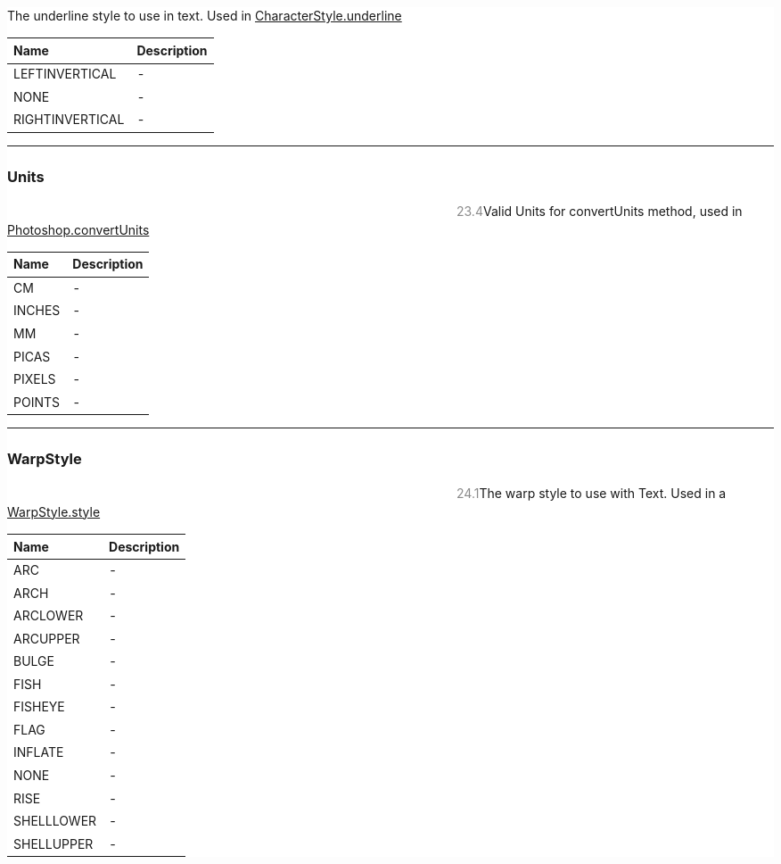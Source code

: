 The underline style to use in text. Used in [CharacterStyle.underline](/ps_reference/classes/characterstyle/#underline)

| Name | Description |
| :------ | :------ |
| LEFTINVERTICAL | - |
| NONE | - |
| RIGHTINVERTICAL | - |

___

### Units
<span class="minversion" style="display: block; margin-bottom: -1em; margin-left: 36em; float:left; opacity:0.5;">23.4</span>

Valid Units for convertUnits method, used in [Photoshop.convertUnits](/ps_reference/classes/photoshop/#convertunits)

| Name | Description |
| :------ | :------ |
| CM | - |
| INCHES | - |
| MM | - |
| PICAS | - |
| PIXELS | - |
| POINTS | - |

___

### WarpStyle
<span class="minversion" style="display: block; margin-bottom: -1em; margin-left: 36em; float:left; opacity:0.5;">24.1</span>

The warp style to use with Text. Used in a [WarpStyle.style](/ps_reference/classes/warpstyle/#style)

| Name | Description |
| :------ | :------ |
| ARC | - |
| ARCH | - |
| ARCLOWER | - |
| ARCUPPER | - |
| BULGE | - |
| FISH | - |
| FISHEYE | - |
| FLAG | - |
| INFLATE | - |
| NONE | - |
| RISE | - |
| SHELLLOWER | - |
| SHELLUPPER | - |